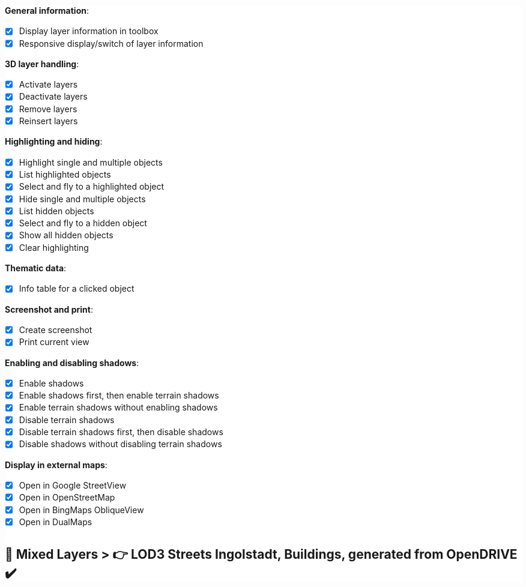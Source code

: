 **General information**:

+ [x] Display layer information in toolbox
+ [x] Responsive display/switch of layer information

**3D layer handling**:

+ [x] Activate layers
+ [x] Deactivate layers
+ [x] Remove layers
+ [x] Reinsert layers

**Highlighting and hiding**:

+ [x] Highlight single and multiple objects
+ [x] List highlighted objects
+ [x] Select and fly to a highlighted object
+ [x] Hide single and multiple objects
+ [x] List hidden objects
+ [x] Select and fly to a hidden object
+ [x] Show all hidden objects
+ [x] Clear highlighting

**Thematic data**:

+ [x] Info table for a clicked object

**Screenshot and print**:

+ [x] Create screenshot
+ [x] Print current view

**Enabling and disabling shadows**:

+ [x] Enable shadows
+ [x] Enable shadows first, then enable terrain shadows
+ [x] Enable terrain shadows without enabling shadows
+ [x] Disable terrain shadows
+ [x] Disable terrain shadows first, then disable shadows
+ [x] Disable shadows without disabling terrain shadows

**Display in external maps**:

+ [x] Open in Google StreetView
+ [x] Open in OpenStreetMap
+ [x] Open in BingMaps ObliqueView
+ [x] Open in DualMaps

## :milky_way: Mixed Layers > :point_right: LOD3 Streets Ingolstadt, Buildings, generated from OpenDRIVE :heavy_check_mark:

